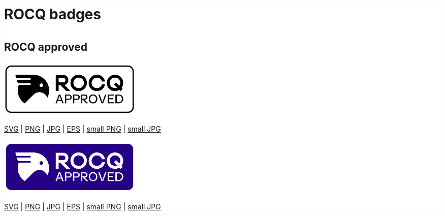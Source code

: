 # ROCQ badges 

## ROCQ approved

<img src="PNG/badge-rocq-approved-black-on-white.png" width="30%">

[SVG](SVG/badge-rocq-approved-black-on-white.svg) | [PNG](PNG/badge-rocq-approved-black-on-white.png) | [JPG](JPG/badge-rocq-approved-black-on-white.jpg) | [EPS](EPS/badge-rocq-approved-black-on-white.eps) | [small PNG](small/PNG/badge-rocq-approved-black-on-white.png) | [small JPG](small/JPG/badge-rocq-approved-black-on-white.jpg)

<img src="PNG/badge-rocq-approved-blue.png" width="30%">

[SVG](SVG/badge-rocq-approved-blue.svg) | [PNG](PNG/badge-rocq-approved-blue.png) | [JPG](JPG/badge-rocq-approved-blue.jpg) | [EPS](EPS/badge-rocq-approved-blue.eps) | [small PNG](small/PNG/badge-rocq-approved-blue.png) | [small JPG](small/JPG/badge-rocq-approved-blue.jpg)
